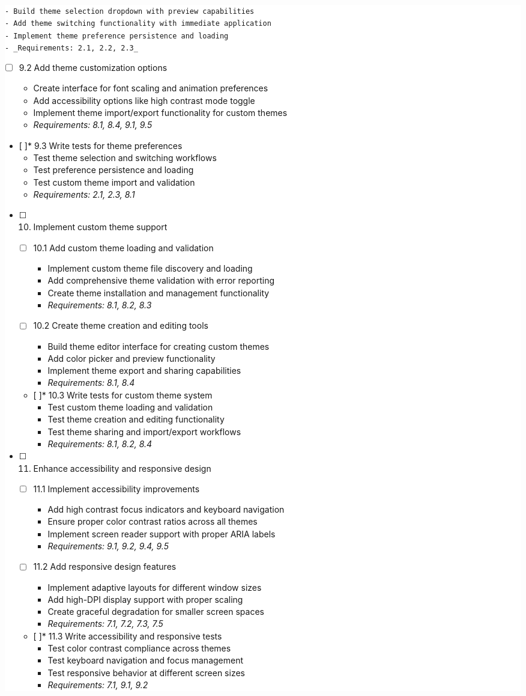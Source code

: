     - Build theme selection dropdown with preview capabilities
    - Add theme switching functionality with immediate application
    - Implement theme preference persistence and loading
    - _Requirements: 2.1, 2.2, 2.3_

  - [ ] 9.2 Add theme customization options

    - Create interface for font scaling and animation preferences
    - Add accessibility options like high contrast mode toggle
    - Implement theme import/export functionality for custom themes
    - _Requirements: 8.1, 8.4, 9.1, 9.5_

  - [ ]\* 9.3 Write tests for theme preferences
    - Test theme selection and switching workflows
    - Test preference persistence and loading
    - Test custom theme import and validation
    - _Requirements: 2.1, 2.3, 8.1_

- [ ] 10. Implement custom theme support

  - [ ] 10.1 Add custom theme loading and validation

    - Implement custom theme file discovery and loading
    - Add comprehensive theme validation with error reporting
    - Create theme installation and management functionality
    - _Requirements: 8.1, 8.2, 8.3_

  - [ ] 10.2 Create theme creation and editing tools

    - Build theme editor interface for creating custom themes
    - Add color picker and preview functionality
    - Implement theme export and sharing capabilities
    - _Requirements: 8.1, 8.4_

  - [ ]\* 10.3 Write tests for custom theme system
    - Test custom theme loading and validation
    - Test theme creation and editing functionality
    - Test theme sharing and import/export workflows
    - _Requirements: 8.1, 8.2, 8.4_

- [ ] 11. Enhance accessibility and responsive design

  - [ ] 11.1 Implement accessibility improvements

    - Add high contrast focus indicators and keyboard navigation
    - Ensure proper color contrast ratios across all themes
    - Implement screen reader support with proper ARIA labels
    - _Requirements: 9.1, 9.2, 9.4, 9.5_

  - [ ] 11.2 Add responsive design features

    - Implement adaptive layouts for different window sizes
    - Add high-DPI display support with proper scaling
    - Create graceful degradation for smaller screen spaces
    - _Requirements: 7.1, 7.2, 7.3, 7.5_

  - [ ]\* 11.3 Write accessibility and responsive tests
    - Test color contrast compliance across themes
    - Test keyboard navigation and focus management
    - Test responsive behavior at different screen sizes
    - _Requirements: 7.1, 9.1, 9.2_
